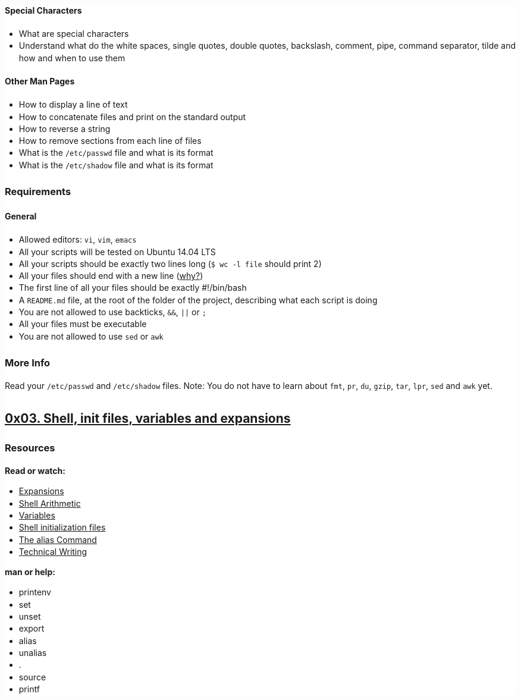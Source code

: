 #### Special Characters
*	What are special characters
*	Understand what do the white spaces, single quotes, double quotes, backslash, comment, pipe, command separator, tilde and how and when to use them

#### Other Man Pages
*	How to display a line of text
*	How to concatenate files and print on the standard output
*	How to reverse a string
*	How to remove sections from each line of files
*	What is the ``/etc/passwd`` file and what is its format
*	What is the ``/etc/shadow`` file and what is its format

### Requirements
####	General
*	Allowed editors: ``vi``, ``vim``, ``emacs``
*	All your scripts will be tested on Ubuntu 14.04 LTS
*	All your scripts should be exactly two lines long (``$ wc -l file`` should print 2)
*	All your files should end with a new line ([why?](http://unix.stackexchange.com/questions/18743/whats-the-point-in-adding-a-new-line-to-the-end-of-a-file/18789))
*	The first line of all your files should be exactly #!/bin/bash
*	A ``README.md`` file, at the root of the folder of the project, describing what each script is doing
*	You are not allowed to use backticks, ``&&``, ``||`` or ``;``
*	All your files must be executable
*	You are not allowed to use ``sed`` or ``awk``

### More Info
Read your ``/etc/passwd`` and ``/etc/shadow`` files.
Note: You do not have to learn about ``fmt``, ``pr``, ``du``, ``gzip``, ``tar``, ``lpr``, ``sed`` and ``awk`` yet.


## [0x03. Shell, init files, variables and expansions](0x03-shell_variables_expansions)
### Resources
**Read or watch:**
* [Expansions](https://intranet.hbtn.io/rltoken/G5p7gU70olYFxbN_DfuXpQ)
* [Shell Arithmetic](https://intranet.hbtn.io/rltoken/C2JAWjeSMt5I0EmuplF32A)
* [Variables](https://intranet.hbtn.io/rltoken/zj7i19F9iE9eUdjBgR6C3Q)
* [Shell initialization files](https://intranet.hbtn.io/rltoken/lHvzUhLmLgBVfsoJzYDj_w)
* [The alias Command](https://intranet.hbtn.io/rltoken/5JiNabFuBFXpJKqGGh9EjQ)
* [Technical Writing](https://intranet.hbtn.io/rltoken/yG1jmJxtf-0eALGmsrfIjA)

**man or help:**
* printenv
* set
* unset
* export
* alias
* unalias
* .
* source
* printf

